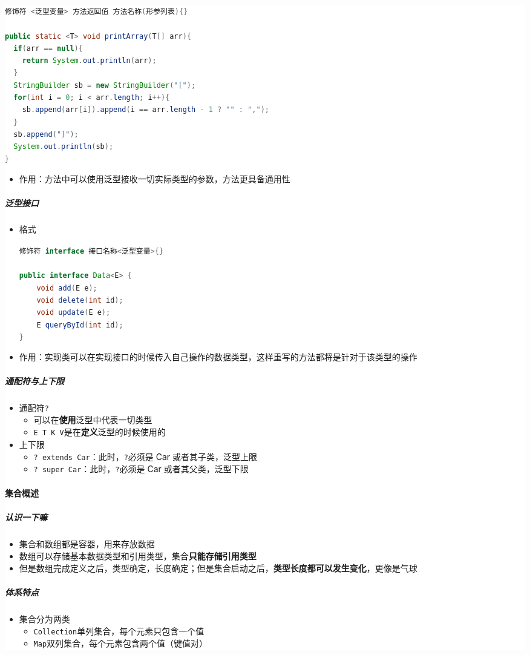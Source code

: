   ```java
  修饰符 <泛型变量> 方法返回值 方法名称(形参列表){}
  
  public static <T> void printArray(T[] arr){
    if(arr == null){
      return System.out.println(arr);
    }
    StringBuilder sb = new StringBuilder("[");
    for(int i = 0; i < arr.length; i++){
      sb.append(arr[i]).append(i == arr.length - 1 ? "" : ",");
    }
    sb.append("]");
    System.out.println(sb);
  }
  ```

- 作用：方法中可以使用泛型接收一切实际类型的参数，方法更具备通用性

##### 泛型接口

- 格式

  ```java
  修饰符 interface 接口名称<泛型变量>{}
  
  public interface Data<E> {
      void add(E e);
      void delete(int id);
      void update(E e);
      E queryById(int id);
  }
  ```

- 作用：实现类可以在实现接口的时候传入自己操作的数据类型，这样重写的方法都将是针对于该类型的操作

##### 通配符与上下限

- 通配符`?`
  - 可以在**使用**泛型中代表一切类型
  - `E T K V`是在**定义**泛型的时候使用的
- 上下限
  - `? extends Car`：此时，`?`必须是 Car 或者其子类，泛型上限
  - `? super Car`：此时，`?`必须是 Car 或者其父类，泛型下限

#### 集合概述

##### 认识一下嘛

- 集合和数组都是容器，用来存放数据
- 数组可以存储基本数据类型和引用类型，集合**只能存储引用类型**
- 但是数组完成定义之后，类型确定，长度确定；但是集合启动之后，**类型长度都可以发生变化**，更像是气球

##### 体系特点

- 集合分为两类
  - `Collection`单列集合，每个元素只包含一个值
  - `Map`双列集合，每个元素包含两个值（键值对）
